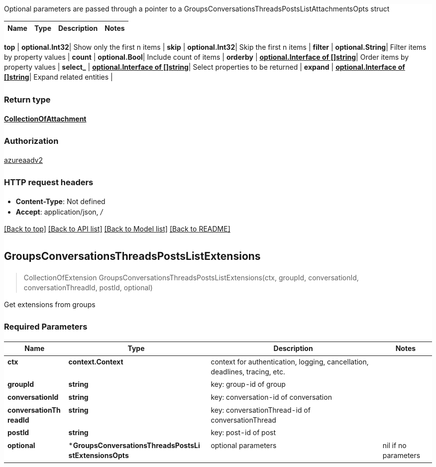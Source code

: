 Optional parameters are passed through a pointer to a GroupsConversationsThreadsPostsListAttachmentsOpts struct


Name | Type | Description  | Notes
------------- | ------------- | ------------- | -------------




 **top** | **optional.Int32**| Show only the first n items | 
 **skip** | **optional.Int32**| Skip the first n items | 
 **filter** | **optional.String**| Filter items by property values | 
 **count** | **optional.Bool**| Include count of items | 
 **orderby** | [**optional.Interface of []string**](string.md)| Order items by property values | 
 **select_** | [**optional.Interface of []string**](string.md)| Select properties to be returned | 
 **expand** | [**optional.Interface of []string**](string.md)| Expand related entities | 

### Return type

[**CollectionOfAttachment**](Collection_of_attachment.md)

### Authorization

[azureaadv2](../README.md#azureaadv2)

### HTTP request headers

- **Content-Type**: Not defined
- **Accept**: application/json, */*

[[Back to top]](#) [[Back to API list]](../README.md#documentation-for-api-endpoints)
[[Back to Model list]](../README.md#documentation-for-models)
[[Back to README]](../README.md)


## GroupsConversationsThreadsPostsListExtensions

> CollectionOfExtension GroupsConversationsThreadsPostsListExtensions(ctx, groupId, conversationId, conversationThreadId, postId, optional)

Get extensions from groups

### Required Parameters


Name | Type | Description  | Notes
------------- | ------------- | ------------- | -------------
**ctx** | **context.Context** | context for authentication, logging, cancellation, deadlines, tracing, etc.
**groupId** | **string**| key: group-id of group | 
**conversationId** | **string**| key: conversation-id of conversation | 
**conversationThreadId** | **string**| key: conversationThread-id of conversationThread | 
**postId** | **string**| key: post-id of post | 
 **optional** | ***GroupsConversationsThreadsPostsListExtensionsOpts** | optional parameters | nil if no parameters
